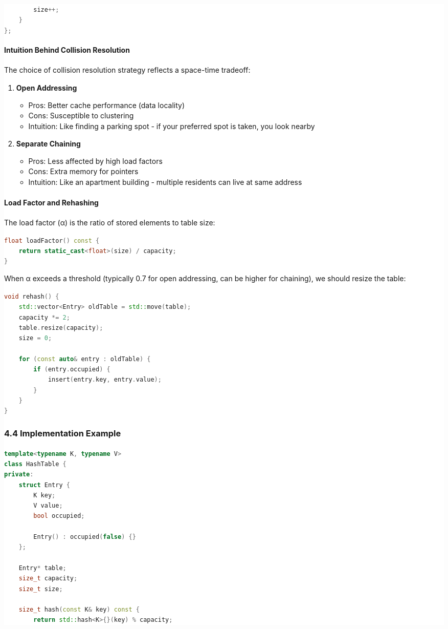 ```cpp
        size++;
    }
};
```

#### Intuition Behind Collision Resolution

The choice of collision resolution strategy reflects a space-time tradeoff:

1. **Open Addressing**
   - Pros: Better cache performance (data locality)
   - Cons: Susceptible to clustering
   - Intuition: Like finding a parking spot - if your preferred spot is taken, you look nearby

2. **Separate Chaining**
   - Pros: Less affected by high load factors
   - Cons: Extra memory for pointers
   - Intuition: Like an apartment building - multiple residents can live at same address

#### Load Factor and Rehashing

The load factor (α) is the ratio of stored elements to table size:

```cpp
float loadFactor() const {
    return static_cast<float>(size) / capacity;
}
```

When α exceeds a threshold (typically 0.7 for open addressing, can be higher for chaining), we should resize the table:

```cpp
void rehash() {
    std::vector<Entry> oldTable = std::move(table);
    capacity *= 2;
    table.resize(capacity);
    size = 0;
    
    for (const auto& entry : oldTable) {
        if (entry.occupied) {
            insert(entry.key, entry.value);
        }
    }
}
```

### 4.4 Implementation Example

```cpp
template<typename K, typename V>
class HashTable {
private:
    struct Entry {
        K key;
        V value;
        bool occupied;
        
        Entry() : occupied(false) {}
    };
    
    Entry* table;
    size_t capacity;
    size_t size;
    
    size_t hash(const K& key) const {
        return std::hash<K>{}(key) % capacity;
```
